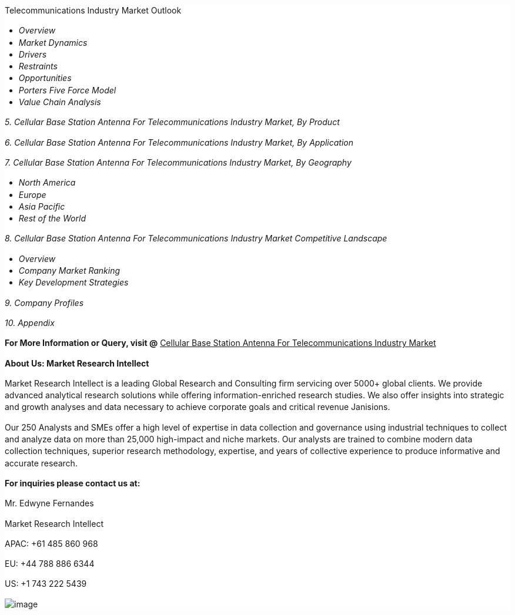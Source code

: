 Telecommunications Industry Market Outlook</span></em></p><ul><li><em><span class="">Overview</span></em></li><li><em><span class="">Market Dynamics</span></em></li><li><em><span class="">Drivers</span></em></li><li><em><span class="">Restraints</span></em></li><li><em><span class="">Opportunities</span></em></li><li><em><span class="">Porters Five Force Model</span></em></li><li><em><span class="">Value Chain Analysis</span></em></li></ul><p><em><span class="font-[700]">5. Cellular Base Station Antenna For Telecommunications Industry Market, By Product</span></em></p><p><em><span class="font-[700]">6. Cellular Base Station Antenna For Telecommunications Industry Market, By Application</span></em></p><p><em><span class="font-[700]">7. Cellular Base Station Antenna For Telecommunications Industry Market, By Geography</span></em></p><ul><li><em><span class="">North America</span></em></li><li><em><span class="">Europe</span></em></li><li><em><span class="">Asia Pacific</span></em></li><li><em><span class="">Rest of the World</span></em></li></ul><p><em><span class="font-[700]">8. Cellular Base Station Antenna For Telecommunications Industry Market Competitive Landscape</span></em></p><ul><li><em><span class="">Overview</span></em></li><li><em><span class="">Company Market Ranking</span></em></li><li><em><span class="">Key Development Strategies</span></em></li></ul><p><em><span class="font-[700]">9. Company Profiles</span></em></p><p><em><span class="font-[700]">10. Appendix</span></em></p><p><span class="font-[700]"><strong>For More Information or Query, visit&nbsp;@</strong>&nbsp;</span><span class="font-[700]"><a href="https://www.marketresearchintellect.com/product/global-cellular-base-station-antenna-for-telecommunications-industry-market/?utm_source=Linkedin&utm_medium=872" target="_blank" data-tracking-control-name="article-ssr-frontend-pulse_little-text-block" data-tracking-will-navigate="" data-test-link="">Cellular Base Station Antenna For Telecommunications Industry Market</a></span></p><p><strong><span class="font-[700]">About Us: Market Research Intellect</span></strong></p><p><span class="">Market Research Intellect is a leading Global Research and Consulting firm servicing over 5000+ global clients. We provide advanced analytical research solutions while offering information-enriched research studies.&nbsp;</span>We also offer insights into strategic and growth analyses and data necessary to achieve corporate goals and critical revenue Janisions.</p><p><span class="">Our 250 Analysts and SMEs offer a high level of expertise in data collection and governance using industrial techniques to collect and analyze data on more than 25,000 high-impact and niche markets. Our analysts are trained to combine modern data collection techniques, superior research methodology, expertise, and years of collective experience to produce informative and accurate research.</span></p><p><strong>For inquiries please contact us at:</strong></p><p>Mr. Edwyne Fernandes</p><p>Market Research Intellect</p><p>APAC: +61 485 860 968</p><p>EU: +44 788 886 6344</p><p>US: +1 743 222 5439</p>
![image](https://github.com/user-attachments/assets/aea931d0-4b23-4707-9dd7-0f5f36da9f12)
